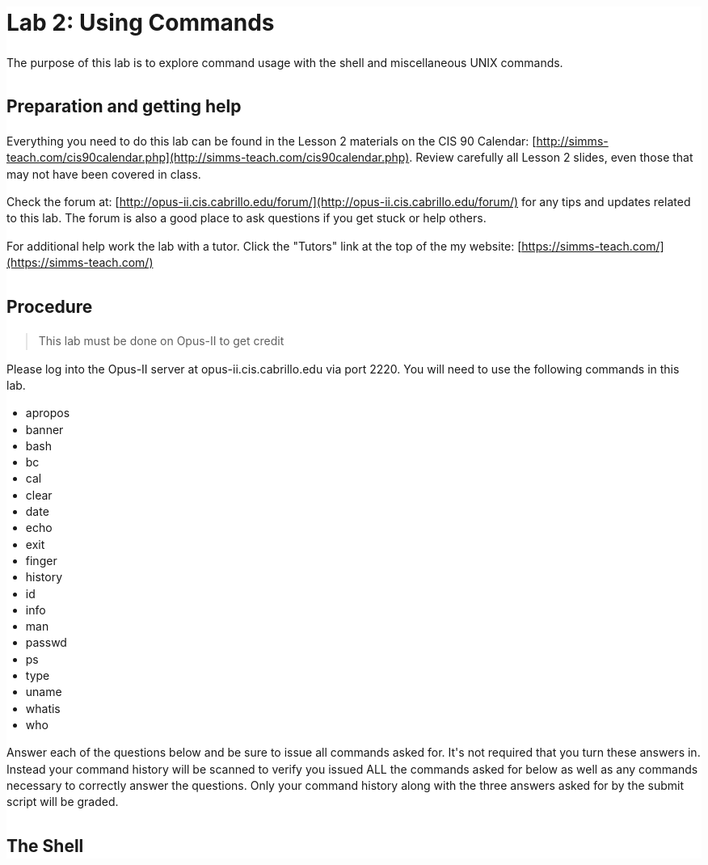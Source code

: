 # Lab 2:  Using Commands

The purpose of this lab is to explore command usage with the shell and miscellaneous UNIX commands.

## Preparation and getting help

Everything you need to do this lab can be found in the Lesson 2 materials on the CIS 90 Calendar: [http://simms-teach.com/cis90calendar.php](http://simms-teach.com/cis90calendar.php).  Review carefully all Lesson 2 slides, even those that may not have been covered in class.

Check the forum at: [http://opus-ii.cis.cabrillo.edu/forum/](http://opus-ii.cis.cabrillo.edu/forum/) for any tips and updates related to this lab.  The forum is also a good place to ask questions if you get stuck or help others.

For additional help work the lab with a tutor. Click the &quot;Tutors&quot; link at the top of the my website: [https://simms-teach.com/](https://simms-teach.com/)

## Procedure

> This lab must be done on Opus-II to get credit

Please log into the Opus-II server at opus-ii.cis.cabrillo.edu via port 2220. You will need to use the following commands in this lab.

 * apropos
 * banner
 * bash 
 * bc
 * cal
 * clear
 * date
 * echo
 * exit
 * finger
 * history
 * id
 * info
 * man
 * passwd
 * ps
 * type
 * uname
 * whatis
 * who   

Answer each of the questions below and be sure to issue all commands asked for.   It's not required that you turn these answers in.   Instead your command history will be scanned to verify you issued ALL the commands asked for below as well as any commands necessary to correctly answer the questions. Only your command history along with the three answers asked for by the submit script will be graded.

## The Shell
